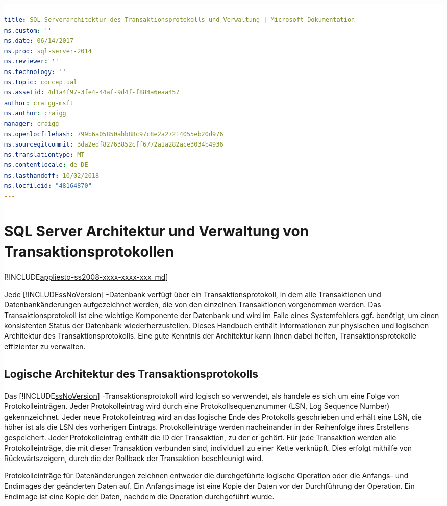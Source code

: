 ```yaml
---
title: SQL Serverarchitektur des Transaktionsprotokolls und-Verwaltung | Microsoft-Dokumentation
ms.custom: ''
ms.date: 06/14/2017
ms.prod: sql-server-2014
ms.reviewer: ''
ms.technology: ''
ms.topic: conceptual
ms.assetid: 4d1a4f97-3fe4-44af-9d4f-f884a6eaa457
author: craigg-msft
ms.author: craigg
manager: craigg
ms.openlocfilehash: 799b6a05850abb88c97c8e2a27214055eb20d976
ms.sourcegitcommit: 3da2edf82763852cff6772a1a282ace3034b4936
ms.translationtype: MT
ms.contentlocale: de-DE
ms.lasthandoff: 10/02/2018
ms.locfileid: "48164870"
---
```

# <a name="sql-server-transaction-log-architecture-and-management"></a>SQL Server Architektur und Verwaltung von Transaktionsprotokollen
[!INCLUDE[appliesto-ss2008-xxxx-xxxx-xxx_md](../includes/appliesto-ss2008-xxxx-xxxx-xxx-md.md)]

  Jede [!INCLUDE[ssNoVersion](../includes/ssnoversion-md.md)] -Datenbank verfügt über ein Transaktionsprotokoll, in dem alle Transaktionen und Datenbankänderungen aufgezeichnet werden, die von den einzelnen Transaktionen vorgenommen werden. Das Transaktionsprotokoll ist eine wichtige Komponente der Datenbank und wird im Falle eines Systemfehlers ggf. benötigt, um einen konsistenten Status der Datenbank wiederherzustellen. Dieses Handbuch enthält Informationen zur physischen und logischen Architektur des Transaktionsprotokolls. Eine gute Kenntnis der Architektur kann Ihnen dabei helfen, Transaktionsprotokolle effizienter zu verwalten.  

  
##  <a name="Logical_Arch"></a> Logische Architektur des Transaktionsprotokolls  
 Das [!INCLUDE[ssNoVersion](../includes/ssnoversion-md.md)] -Transaktionsprotokoll wird logisch so verwendet, als handele es sich um eine Folge von Protokolleinträgen. Jeder Protokolleintrag wird durch eine Protokollsequenznummer (LSN, Log Sequence Number) gekennzeichnet. Jeder neue Protokolleintrag wird an das logische Ende des Protokolls geschrieben und erhält eine LSN, die höher ist als die LSN des vorherigen Eintrags. Protokolleinträge werden nacheinander in der Reihenfolge ihres Erstellens gespeichert. Jeder Protokolleintrag enthält die ID der Transaktion, zu der er gehört. Für jede Transaktion werden alle Protokolleinträge, die mit dieser Transaktion verbunden sind, individuell zu einer Kette verknüpft. Dies erfolgt mithilfe von Rückwärtszeigern, durch die der Rollback der Transaktion beschleunigt wird.  
  
 Protokolleinträge für Datenänderungen zeichnen entweder die durchgeführte logische Operation oder die Anfangs- und Endimages der geänderten Daten auf. Ein Anfangsimage ist eine Kopie der Daten vor der Durchführung der Operation. Ein Endimage ist eine Kopie der Daten, nachdem die Operation durchgeführt wurde.  
  
